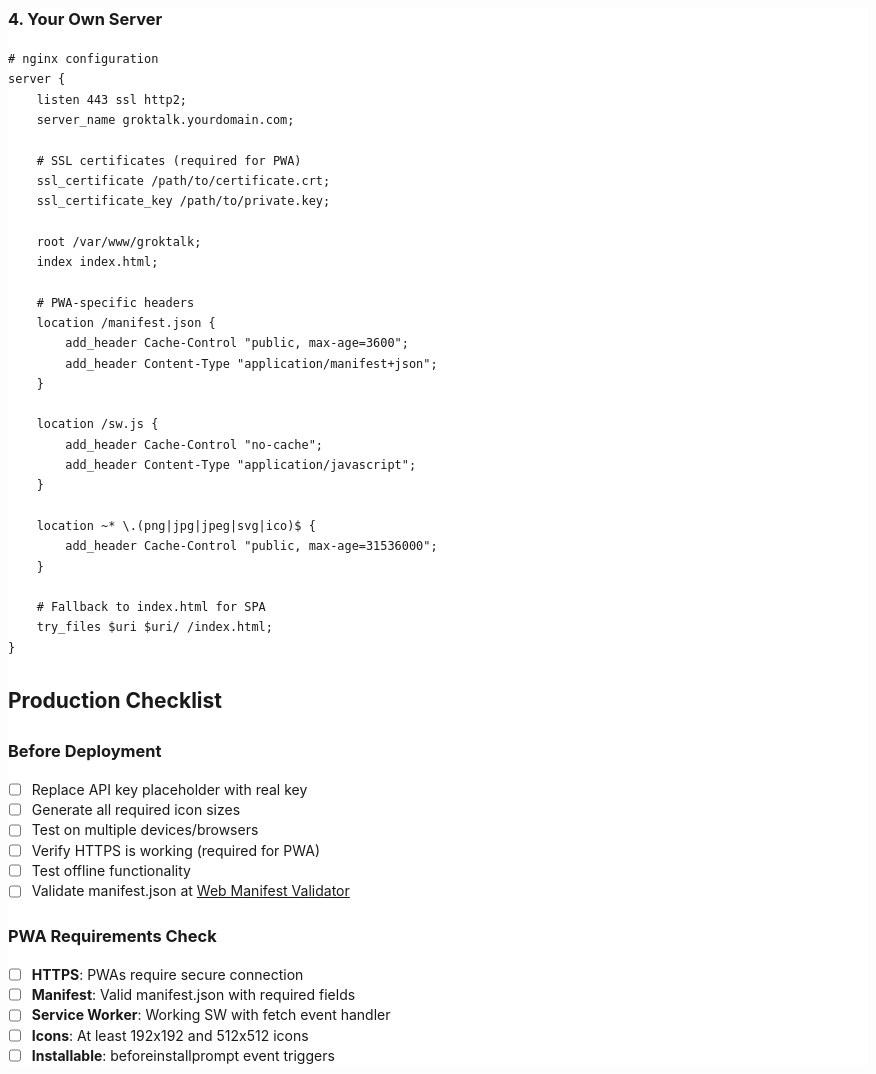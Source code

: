 ### 4. Your Own Server
```nginx
# nginx configuration
server {
    listen 443 ssl http2;
    server_name groktalk.yourdomain.com;
    
    # SSL certificates (required for PWA)
    ssl_certificate /path/to/certificate.crt;
    ssl_certificate_key /path/to/private.key;
    
    root /var/www/groktalk;
    index index.html;
    
    # PWA-specific headers
    location /manifest.json {
        add_header Cache-Control "public, max-age=3600";
        add_header Content-Type "application/manifest+json";
    }
    
    location /sw.js {
        add_header Cache-Control "no-cache";
        add_header Content-Type "application/javascript";
    }
    
    location ~* \.(png|jpg|jpeg|svg|ico)$ {
        add_header Cache-Control "public, max-age=31536000";
    }
    
    # Fallback to index.html for SPA
    try_files $uri $uri/ /index.html;
}
```

## Production Checklist

### Before Deployment
- [ ] Replace API key placeholder with real key
- [ ] Generate all required icon sizes
- [ ] Test on multiple devices/browsers
- [ ] Verify HTTPS is working (required for PWA)
- [ ] Test offline functionality
- [ ] Validate manifest.json at [Web Manifest Validator](https://manifest-validator.appspot.com/)

### PWA Requirements Check
- [ ] **HTTPS**: PWAs require secure connection
- [ ] **Manifest**: Valid manifest.json with required fields
- [ ] **Service Worker**: Working SW with fetch event handler
- [ ] **Icons**: At least 192x192 and 512x512 icons
- [ ] **Installable**: beforeinstallprompt event triggers

